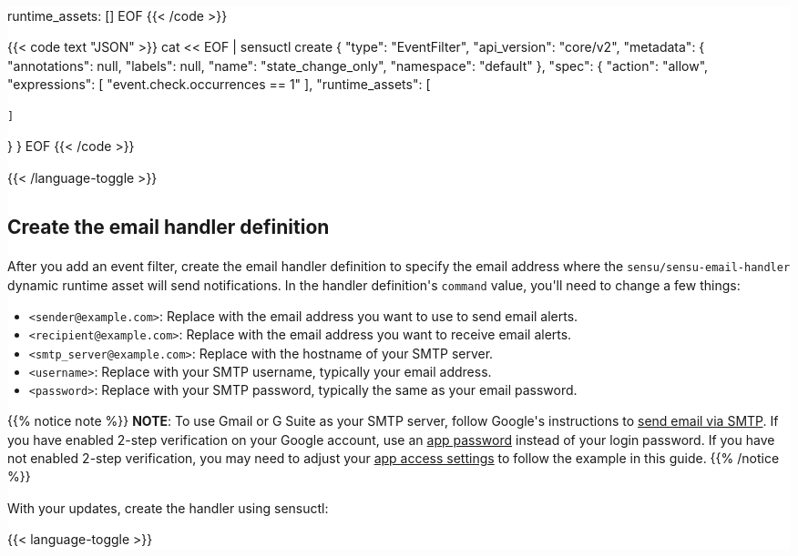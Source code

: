   runtime_assets: []
EOF
{{< /code >}}

{{< code text "JSON" >}}
cat << EOF | sensuctl create
{
  "type": "EventFilter",
  "api_version": "core/v2",
  "metadata": {
    "annotations": null,
    "labels": null,
    "name": "state_change_only",
    "namespace": "default"
  },
  "spec": {
    "action": "allow",
    "expressions": [
      "event.check.occurrences == 1"
    ],
    "runtime_assets": [

    ]
  }
}
EOF
{{< /code >}}

{{< /language-toggle >}}

## Create the email handler definition

After you add an event filter, create the email handler definition to specify the email address where the `sensu/sensu-email-handler` dynamic runtime asset will send notifications.
In the handler definition's `command` value, you'll need to change a few things:

- `<sender@example.com>`: Replace with the email address you want to use to send email alerts.
- `<recipient@example.com>`: Replace with the email address you want to receive email alerts.
- `<smtp_server@example.com>`: Replace with the hostname of your SMTP server.
- `<username>`: Replace with your SMTP username, typically your email address.
- `<password>`: Replace with your SMTP password, typically the same as your email password.

{{% notice note %}}
**NOTE**: To use Gmail or G Suite as your SMTP server, follow Google's instructions to [send email via SMTP](https://support.google.com/a/answer/176600?hl=en).
If you have enabled 2-step verification on your Google account, use an [app password](https://support.google.com/accounts/answer/185833?hl=en) instead of your login password.
If you have not enabled 2-step verification, you may need to adjust your [app access settings](https://support.google.com/accounts/answer/6010255) to follow the example in this guide.
{{% /notice %}}

With your updates, create the handler using sensuctl:

{{< language-toggle >}}

